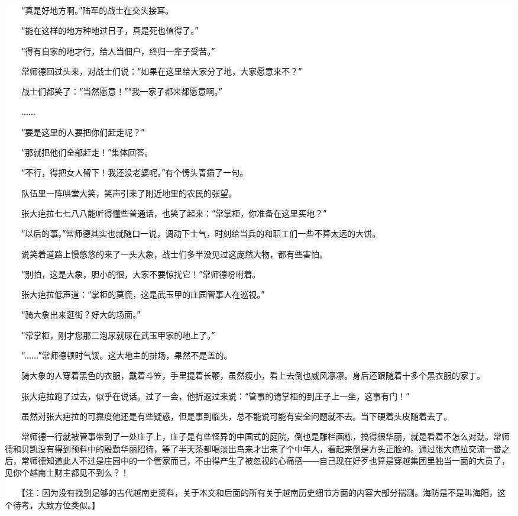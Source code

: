 　　“真是好地方啊。”陆军的战士在交头接耳。

　　“能在这样的地方种地过日子，真是死也值得了。”

　　“得有自家的地才行，给人当佃户，终归一辈子受苦。”

　　常师德回过头来，对战士们说：“如果在这里给大家分了地，大家愿意来不？”

　　战士们都笑了：“当然愿意！”“我一家子都来都愿意啊。”

　　……

　　“要是这里的人要把你们赶走呢？”

　　“那就把他们全部赶走！”集体回答。

　　“不行，得把女人留下！我还没老婆呢。”有个愣头青插了一句。

　　队伍里一阵哄堂大笑，笑声引来了附近地里的农民的张望。

　　张大疤拉七七八八能听得懂些普通话，也笑了起来：“常掌柜，你准备在这里买地？”

　　“以后的事。”常师德其实也就随口一说，调动下士气，时刻给当兵的和职工们一些不算太远的大饼。

　　说笑着道路上慢悠悠的来了一头大象，战士们多半没见过这庞然大物，都有些害怕。

　　“别怕，这是大象，胆小的很，大家不要惊扰它！”常师德吩咐着。

　　张大疤拉低声道：“掌柜的莫慌，这是武玉甲的庄园管事人在巡视。”

　　“骑大象出来逛街？好大的场面。”

　　“常掌柜，刚才您那二泡尿就尿在武玉甲家的地上了。”

　　“……”常师德顿时气馁。这大地主的排场，果然不是盖的。

　　骑大象的人穿着黑色的衣服，戴着斗笠，手里提着长鞭，虽然瘦小，看上去倒也威风凛凛。身后还跟随着十多个黑衣服的家丁。

　　张大疤拉跑了过去，似乎在说话。过了一会，他折返过来说：“管事的请掌柜的到庄子上一坐，这事有门！”

　　虽然对张大疤拉的可靠度他还是有些疑惑，但是事到临头，总不能说可能有安全问题就不去。当下硬着头皮随着去了。

　　常师德一行就被管事带到了一处庄子上，庄子是有些怪异的中国式的庭院，倒也是雕栏画栋，搞得很华丽，就是看着不怎么对劲。常师德和贝凯没有得到预料中的殷勤华丽招待，等了半天茶都喝淡出鸟来才出来了个中年人，看起来倒是方头正脸的。通过张大疤拉交流一番之后，常师德知道此人不过是庄园中的一个管家而已，不由得产生了被忽视的心痛感——自己现在好歹也算是穿越集团里独当一面的大员了，见你个越南土财主都见不到么？！

　　【注：因为没有找到足够的古代越南史资料，关于本文和后面的所有关于越南历史细节方面的内容大部分揣测。海防是不是叫海阳，这个待考，大致方位类似。】

